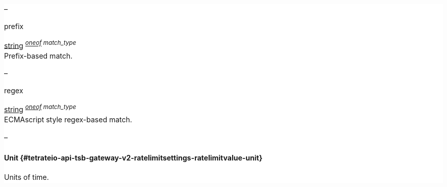 <td>

&ndash;

</td>
</tr>
    
<tr>
<td>


prefix

</td>

<td>

[string](https://developers.google.com/protocol-buffers/docs/proto3#scalar) _<sup><a href="https://developers.google.com/protocol-buffers/docs/proto3#oneof" target="_blank">oneof</a> match_type</sup>_ <br/> Prefix-based match.

</td>

<td>

&ndash;

</td>
</tr>
    
<tr>
<td>


regex

</td>

<td>

[string](https://developers.google.com/protocol-buffers/docs/proto3#scalar) _<sup><a href="https://developers.google.com/protocol-buffers/docs/proto3#oneof" target="_blank">oneof</a> match_type</sup>_ <br/> ECMAscript style regex-based match.

</td>

<td>

&ndash;

</td>
</tr>
    
</table>
  




#### Unit {#tetrateio-api-tsb-gateway-v2-ratelimitsettings-ratelimitvalue-unit}

Units of time.
